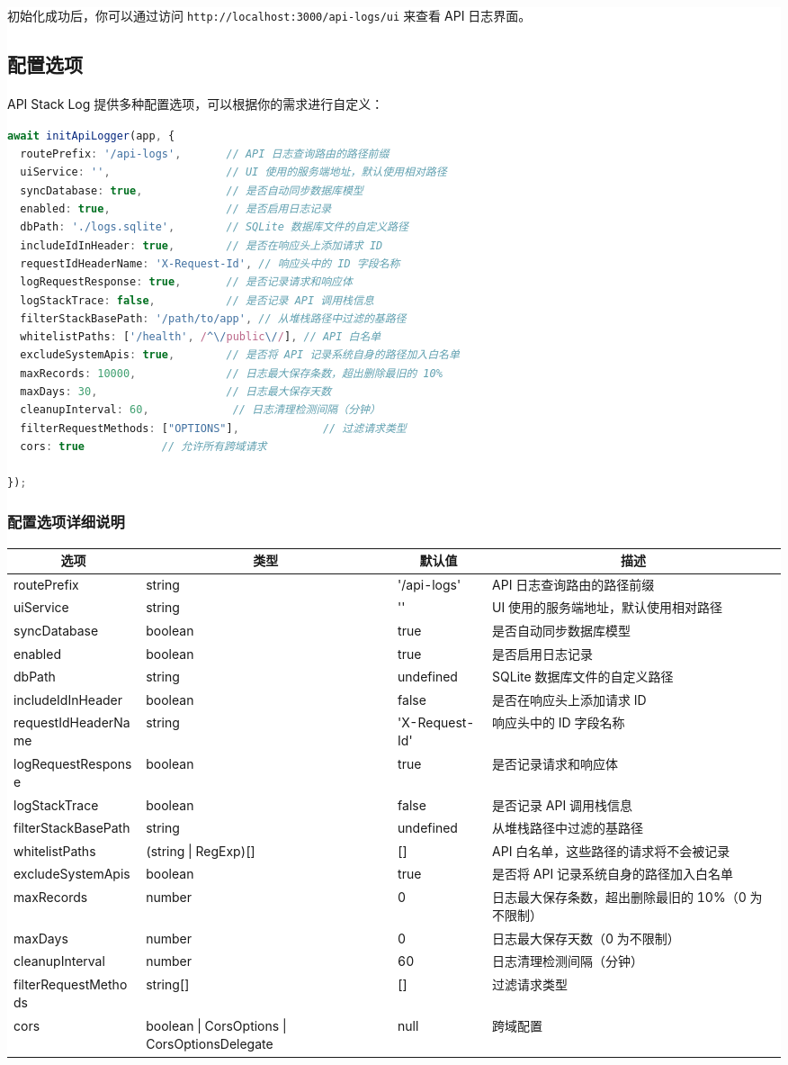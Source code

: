 初始化成功后，你可以通过访问 `http://localhost:3000/api-logs/ui` 来查看 API 日志界面。

## 配置选项

API Stack Log 提供多种配置选项，可以根据你的需求进行自定义：

```typescript
await initApiLogger(app, {
  routePrefix: '/api-logs',       // API 日志查询路由的路径前缀
  uiService: '',                  // UI 使用的服务端地址，默认使用相对路径
  syncDatabase: true,             // 是否自动同步数据库模型
  enabled: true,                  // 是否启用日志记录
  dbPath: './logs.sqlite',        // SQLite 数据库文件的自定义路径
  includeIdInHeader: true,        // 是否在响应头上添加请求 ID
  requestIdHeaderName: 'X-Request-Id', // 响应头中的 ID 字段名称
  logRequestResponse: true,       // 是否记录请求和响应体
  logStackTrace: false,           // 是否记录 API 调用栈信息
  filterStackBasePath: '/path/to/app', // 从堆栈路径中过滤的基路径
  whitelistPaths: ['/health', /^\/public\//], // API 白名单
  excludeSystemApis: true,        // 是否将 API 记录系统自身的路径加入白名单
  maxRecords: 10000,              // 日志最大保存条数，超出删除最旧的 10%
  maxDays: 30,                    // 日志最大保存天数
  cleanupInterval: 60,             // 日志清理检测间隔（分钟）
  filterRequestMethods: ["OPTIONS"],             // 过滤请求类型
  cors: true            // 允许所有跨域请求
   
});
```

### 配置选项详细说明

| 选项 | 类型 | 默认值 | 描述 |
|------|------|--------|------|
| routePrefix | string | '/api-logs' | API 日志查询路由的路径前缀 |
| uiService | string | '' | UI 使用的服务端地址，默认使用相对路径 |
| syncDatabase | boolean | true | 是否自动同步数据库模型 |
| enabled | boolean | true | 是否启用日志记录 |
| dbPath | string | undefined | SQLite 数据库文件的自定义路径 |
| includeIdInHeader | boolean | false | 是否在响应头上添加请求 ID |
| requestIdHeaderName | string | 'X-Request-Id' | 响应头中的 ID 字段名称 |
| logRequestResponse | boolean | true | 是否记录请求和响应体 |
| logStackTrace | boolean | false | 是否记录 API 调用栈信息 |
| filterStackBasePath | string | undefined | 从堆栈路径中过滤的基路径 |
| whitelistPaths | (string \| RegExp)[] | [] | API 白名单，这些路径的请求将不会被记录 |
| excludeSystemApis | boolean | true | 是否将 API 记录系统自身的路径加入白名单 |
| maxRecords | number | 0 | 日志最大保存条数，超出删除最旧的 10%（0 为不限制） |
| maxDays | number | 0 | 日志最大保存天数（0 为不限制） |
| cleanupInterval | number | 60 | 日志清理检测间隔（分钟） |
| filterRequestMethods | string[]             | []  | 过滤请求类型
| cors | boolean \| CorsOptions \| CorsOptionsDelegate<any>  | null  | 跨域配置

